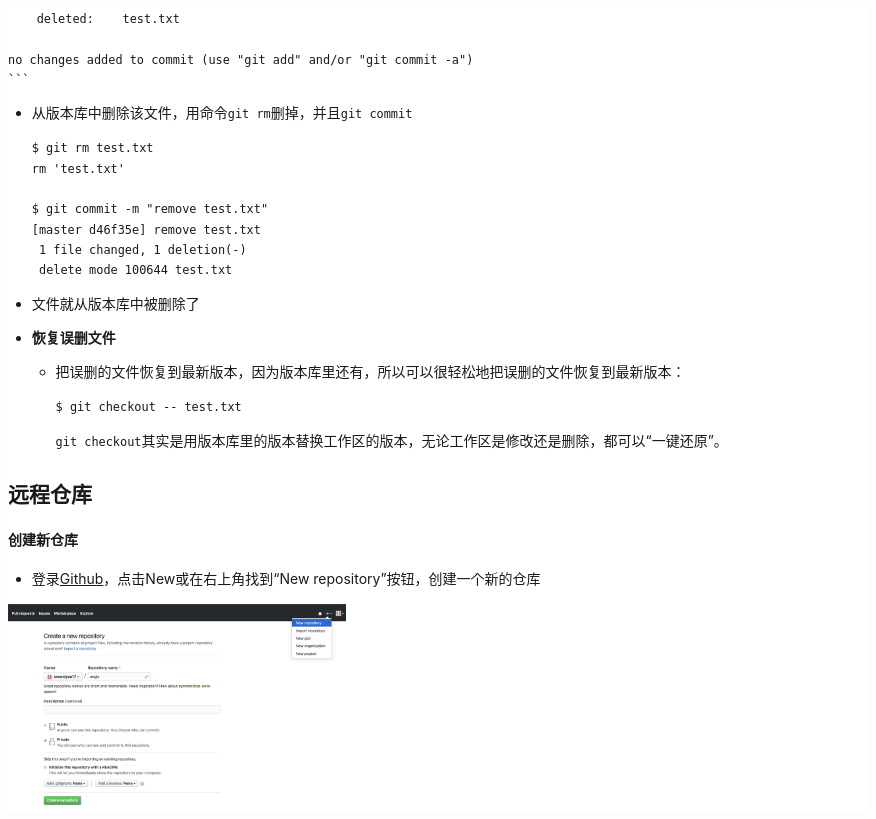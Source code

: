     	deleted:    test.txt
    
    no changes added to commit (use "git add" and/or "git commit -a")
    ```

  - 从版本库中删除该文件，用命令`git rm`删掉，并且`git commit`

    ```
    $ git rm test.txt
    rm 'test.txt'
    
    $ git commit -m "remove test.txt"
    [master d46f35e] remove test.txt
     1 file changed, 1 deletion(-)
     delete mode 100644 test.txt
    ```

  - 文件就从版本库中被删除了

- **恢复误删文件**

  - 把误删的文件恢复到最新版本，因为版本库里还有，所以可以很轻松地把误删的文件恢复到最新版本：

    ```
    $ git checkout -- test.txt
    ```

    `git checkout`其实是用版本库里的版本替换工作区的版本，无论工作区是修改还是删除，都可以“一键还原”。



##  远程仓库

#### 创建新仓库

- 登录[Github](https://github.com/)，点击New或在右上角找到“New repository”按钮，创建一个新的仓库

<img src="pic/create-repo.png" alt="Create" style="zoom: 33%;" />
